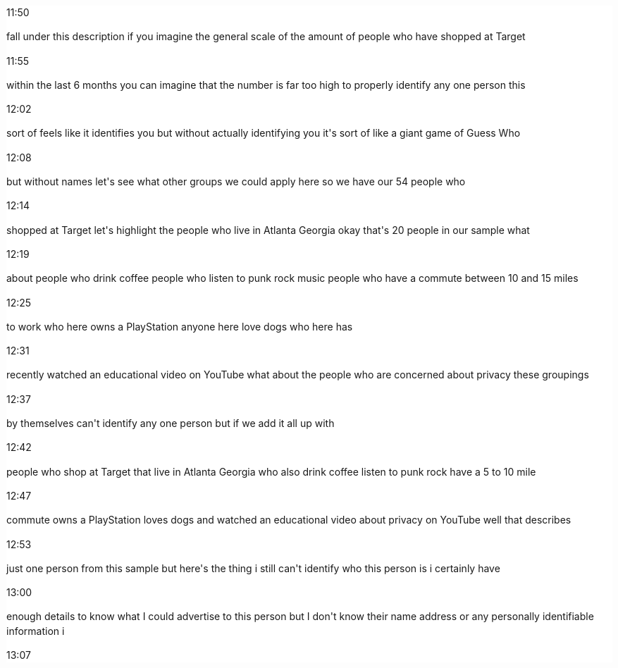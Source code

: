 11:50

fall under this description if you imagine the general scale of the amount of people who have shopped at Target

11:55

within the last 6 months you can imagine that the number is far too high to properly identify any one person this

12:02

sort of feels like it identifies you but without actually identifying you it's sort of like a giant game of Guess Who

12:08

but without names let's see what other groups we could apply here so we have our 54 people who

12:14

shopped at Target let's highlight the people who live in Atlanta Georgia okay that's 20 people in our sample what

12:19

about people who drink coffee people who listen to punk rock music people who have a commute between 10 and 15 miles

12:25

to work who here owns a PlayStation anyone here love dogs who here has

12:31

recently watched an educational video on YouTube what about the people who are concerned about privacy these groupings

12:37

by themselves can't identify any one person but if we add it all up with

12:42

people who shop at Target that live in Atlanta Georgia who also drink coffee listen to punk rock have a 5 to 10 mile

12:47

commute owns a PlayStation loves dogs and watched an educational video about privacy on YouTube well that describes

12:53

just one person from this sample but here's the thing i still can't identify who this person is i certainly have

13:00

enough details to know what I could advertise to this person but I don't know their name address or any personally identifiable information i

13:07
